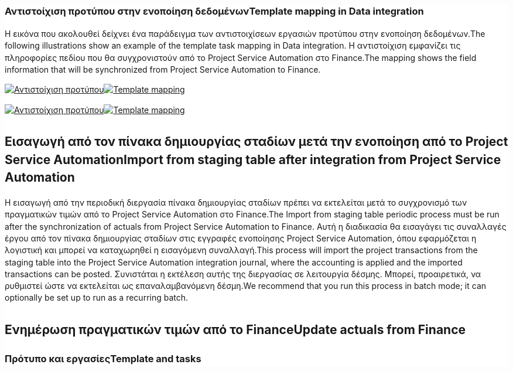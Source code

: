 ### <a name="template-mapping-in-data-integration"></a><span data-ttu-id="dcc6b-162">Αντιστοίχιση προτύπου στην ενοποίηση δεδομένων</span><span class="sxs-lookup"><span data-stu-id="dcc6b-162">Template mapping in Data integration</span></span>

<span data-ttu-id="dcc6b-163">Η εικόνα που ακολουθεί δείχνει ένα παράδειγμα των αντιστοιχίσεων εργασιών προτύπου στην ενοποίηση δεδομένων.</span><span class="sxs-lookup"><span data-stu-id="dcc6b-163">The following illustrations show an example of the template task mapping in Data integration.</span></span> <span data-ttu-id="dcc6b-164">Η αντιστοίχιση εμφανίζει τις πληροφορίες πεδίου που θα συγχρονιστούν από το Project Service Automation στο Finance.</span><span class="sxs-lookup"><span data-stu-id="dcc6b-164">The mapping shows the field information that will be synchronized from Project Service Automation to Finance.</span></span>

<span data-ttu-id="dcc6b-165">[![Αντιστοίχιση προτύπου](./media/ActualsMapping.jpg)](./media/ActualsMapping.jpg)</span><span class="sxs-lookup"><span data-stu-id="dcc6b-165">[![Template mapping](./media/ActualsMapping.jpg)](./media/ActualsMapping.jpg)</span></span>

<span data-ttu-id="dcc6b-166">[![Αντιστοίχιση προτύπου](./media/TransactionConnections.jpg)](./media/TransactionConnections.jpg)</span><span class="sxs-lookup"><span data-stu-id="dcc6b-166">[![Template mapping](./media/TransactionConnections.jpg)](./media/TransactionConnections.jpg)</span></span>

## <a name="import-from-staging-table-after-integration-from-project-service-automation"></a><span data-ttu-id="dcc6b-167">Εισαγωγή από τον πίνακα δημιουργίας σταδίων μετά την ενοποίηση από το Project Service Automation</span><span class="sxs-lookup"><span data-stu-id="dcc6b-167">Import from staging table after integration from Project Service Automation</span></span>

<span data-ttu-id="dcc6b-168">Η εισαγωγή από την περιοδική διεργασία πίνακα δημιουργίας σταδίων πρέπει να εκτελείται μετά το συγχρονισμό των πραγματικών τιμών από το Project Service Automation στο Finance.</span><span class="sxs-lookup"><span data-stu-id="dcc6b-168">The Import from staging table periodic process must be run after the synchronization of actuals from Project Service Automation to Finance.</span></span> <span data-ttu-id="dcc6b-169">Αυτή η διαδικασία θα εισαγάγει τις συναλλαγές έργου από τον πίνακα δημιουργίας σταδίων στις εγγραφές ενοποίησης Project Service Automation, όπου εφαρμόζεται η λογιστική και μπορεί να καταχωρηθεί η εισαγόμενη συναλλαγή.</span><span class="sxs-lookup"><span data-stu-id="dcc6b-169">This process will import the project transactions from the staging table into the Project Service Automation integration journal, where the accounting is applied and the imported transactions can be posted.</span></span> <span data-ttu-id="dcc6b-170">Συνιστάται η εκτέλεση αυτής της διεργασίας σε λειτουργία δέσμης. Μπορεί, προαιρετικά, να ρυθμιστεί ώστε να εκτελείται ως επαναλαμβανόμενη δέσμη.</span><span class="sxs-lookup"><span data-stu-id="dcc6b-170">We recommend that you run this process in batch mode; it can optionally be set up to run as a recurring batch.</span></span>

## <a name="update-actuals-from-finance"></a><span data-ttu-id="dcc6b-171">Ενημέρωση πραγματικών τιμών από το Finance</span><span class="sxs-lookup"><span data-stu-id="dcc6b-171">Update actuals from Finance</span></span>

### <a name="template-and-tasks"></a><span data-ttu-id="dcc6b-172">Πρότυπο και εργασίες</span><span class="sxs-lookup"><span data-stu-id="dcc6b-172">Template and tasks</span></span>
